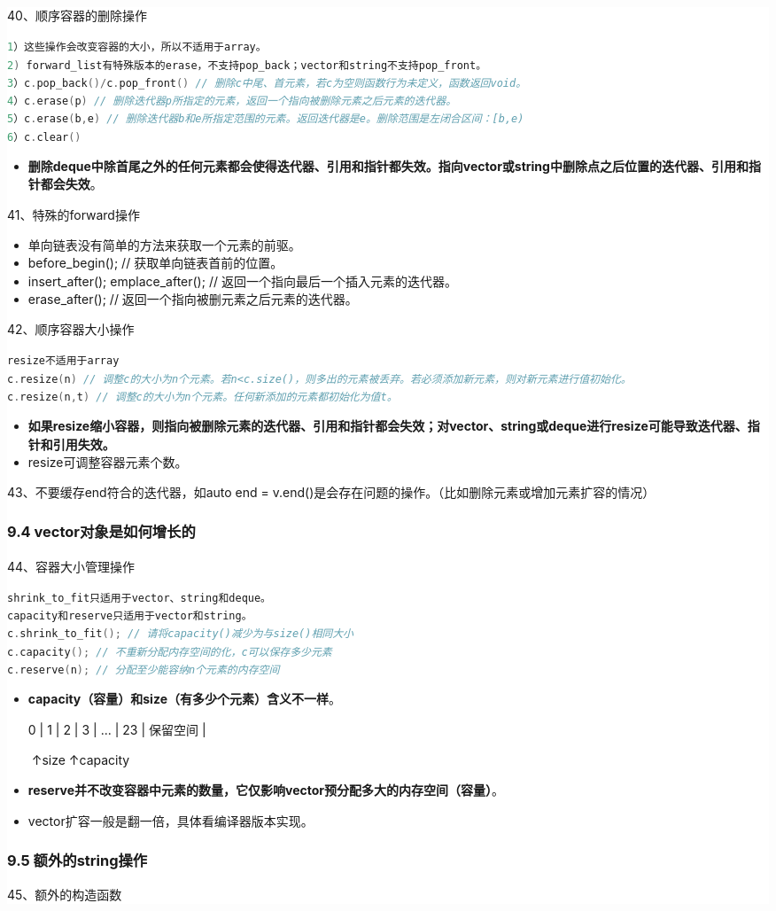 40、顺序容器的删除操作

```C++
1）这些操作会改变容器的大小，所以不适用于array。
2) forward_list有特殊版本的erase，不支持pop_back；vector和string不支持pop_front。
3）c.pop_back()/c.pop_front() // 删除c中尾、首元素，若c为空则函数行为未定义，函数返回void。
4）c.erase(p) // 删除迭代器p所指定的元素，返回一个指向被删除元素之后元素的迭代器。
5）c.erase(b,e) // 删除迭代器b和e所指定范围的元素。返回迭代器是e。删除范围是左闭合区间：[b,e)
6）c.clear()
```

- **删除deque中除首尾之外的任何元素都会使得迭代器、引用和指针都失效。指向vector或string中删除点之后位置的迭代器、引用和指针都会失效**。

41、特殊的forward操作

- 单向链表没有简单的方法来获取一个元素的前驱。
- before_begin(); // 获取单向链表首前的位置。 
- insert_after(); emplace_after(); // 返回一个指向最后一个插入元素的迭代器。
- erase_after(); // 返回一个指向被删元素之后元素的迭代器。

42、顺序容器大小操作

```C++
resize不适用于array
c.resize(n) // 调整c的大小为n个元素。若n<c.size()，则多出的元素被丢弃。若必须添加新元素，则对新元素进行值初始化。
c.resize(n,t) // 调整c的大小为n个元素。任何新添加的元素都初始化为值t。
```

- **如果resize缩小容器，则指向被删除元素的迭代器、引用和指针都会失效；对vector、string或deque进行resize可能导致迭代器、指针和引用失效。**
- resize可调整容器元素个数。

43、不要缓存end符合的迭代器，如auto end = v.end()是会存在问题的操作。（比如删除元素或增加元素扩容的情况）

### 9.4 vector对象是如何增长的

44、容器大小管理操作

```C++
shrink_to_fit只适用于vector、string和deque。
capacity和reserve只适用于vector和string。
c.shrink_to_fit(); // 请将capacity()减少为与size()相同大小
c.capacity(); // 不重新分配内存空间的化，c可以保存多少元素
c.reserve(n); // 分配至少能容纳n个元素的内存空间
```

- **capacity（容量）和size（有多少个元素）含义不一样**。

  0 | 1 | 2 | 3 | ... | 23 | 保留空间 |

  ​                       ↑size                 ↑capacity

- **reserve并不改变容器中元素的数量，它仅影响vector预分配多大的内存空间（容量）**。 

- vector扩容一般是翻一倍，具体看编译器版本实现。

### 9.5 额外的string操作

45、额外的构造函数
